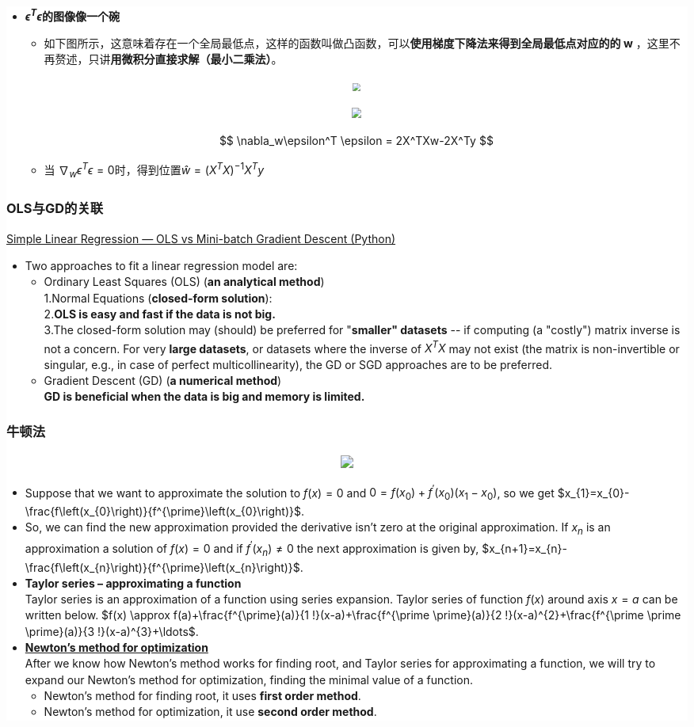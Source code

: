- **$\epsilon^T \epsilon$的图像像一个碗**
  
  - 如下图所示，这意味着存在一个全局最低点，这样的函数叫做凸函数，可以**使用梯度下降法来得到全局最低点对应的的 w** ，这里不再赘述，只讲**用微积分直接求解（最小二乘法）**。
  <p align="center">
    <img src="https://gitee.com/echisenyang/GiteeForUpicUse/raw/master/uPic/eKED1i.jpg" style="zoom:60%" />
  </p>
  <p align="center">
    <img src="https://gitee.com/echisenyang/GiteeForUpicUse/raw/master/uPic/Qjf7Of.jpg" style="zoom:80%" />
  </p>
  <p align="center">
    $$
    \nabla_w\epsilon^T \epsilon = 2X^TXw-2X^Ty
    $$
  </p>
  
  
  - 当 $\nabla_w\epsilon^T \epsilon=0$时，得到位置$\widehat{w} = (X^TX)^{-1}X^Ty$

### OLS与GD的关联
[Simple Linear Regression — OLS vs Mini-batch Gradient Descent (Python)](https://www.kdnuggets.com/2016/05/concise-overview-model-fitting-methods.html)

- Two approaches to fit a linear regression model are:
  - Ordinary Least Squares (OLS) (**an analytical method**) 
    <br>
    1.Normal Equations (**closed-form solution**): 
    <br>
    2.**OLS is easy and fast if the data is not big.**
    <br>
    3.The closed-form solution may (should) be preferred for "**smaller" datasets** -- if computing (a "costly") matrix inverse is not a concern. For very **large datasets**, or datasets where the inverse of $X^TX$ may not exist (the matrix is non-invertible or singular, e.g., in case of perfect multicollinearity), the GD or SGD approaches are to be preferred.
  - Gradient Descent (GD) (**a numerical method**)
    <br>
    **GD is beneficial when the data is big and memory is limited.**

### 牛顿法
<p align="center">
  <img src="https://gitee.com/echisenyang/GiteeForUpicUse/raw/master/uPic/FBpmuL.jpg" style="zoom:100%" />
</p>

- Suppose that we want to approximate the solution to $f(x)=0$ and $0=f\left(x_{0}\right)+f^{\prime}\left(x_{0}\right)\left(x_{1}-x_{0}\right)$, so we get $x_{1}=x_{0}-\frac{f\left(x_{0}\right)}{f^{\prime}\left(x_{0}\right)}$.
- So, we can find the new approximation provided the derivative isn’t zero at the original approximation. If $x_{n}$ is an approximation a solution of $f(x)=0$ and if $f^{\prime}\left(x_{n}\right) \neq 0$ the next approximation is given by, $x_{n+1}=x_{n}-\frac{f\left(x_{n}\right)}{f^{\prime}\left(x_{n}\right)}$.
- **Taylor series – approximating a function**
  <br>
  Taylor series is an approximation of a function using series expansion. Taylor series of function $f(x)$ around axis $x=a$ can be written below.
$f(x) \approx f(a)+\frac{f^{\prime}(a)}{1 !}(x-a)+\frac{f^{\prime \prime}(a)}{2 !}(x-a)^{2}+\frac{f^{\prime \prime \prime}(a)}{3 !}(x-a)^{3}+\ldots$.
- **[Newton’s method for optimization](https://ardianumam.wordpress.com/2017/09/27/newtons-method-optimization-derivation-and-how-it-works/)**
  <br>
  After we know how Newton’s method works for finding root, and Taylor series for approximating a function, we will try to expand our Newton’s method for optimization, finding the minimal value of a function.
  - Newton’s method for finding root, it uses **first order method**.
  - Newton’s method for optimization, it use **second order method**.